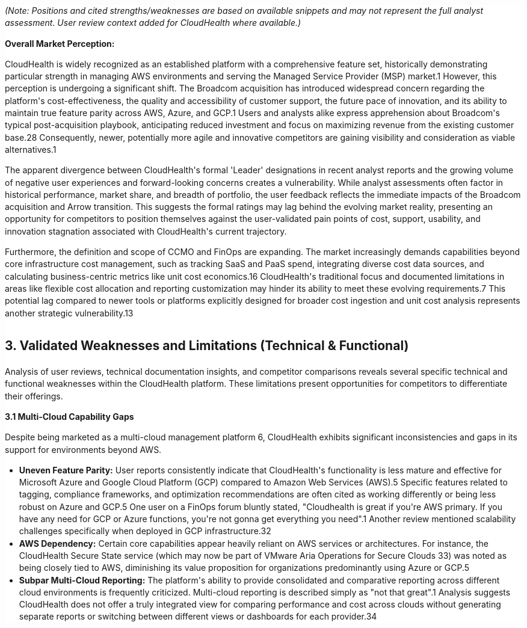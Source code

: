 _(Note: Positions and cited strengths/weaknesses are based on available snippets and may not represent the full analyst assessment. User review context added for CloudHealth where available.)_

**Overall Market Perception:**

CloudHealth is widely recognized as an established platform with a comprehensive feature set, historically demonstrating particular strength in managing AWS environments and serving the Managed Service Provider (MSP) market.1 However, this perception is undergoing a significant shift. The Broadcom acquisition has introduced widespread concern regarding the platform's cost-effectiveness, the quality and accessibility of customer support, the future pace of innovation, and its ability to maintain true feature parity across AWS, Azure, and GCP.1 Users and analysts alike express apprehension about Broadcom's typical post-acquisition playbook, anticipating reduced investment and focus on maximizing revenue from the existing customer base.28 Consequently, newer, potentially more agile and innovative competitors are gaining visibility and consideration as viable alternatives.1

The apparent divergence between CloudHealth's formal 'Leader' designations in recent analyst reports and the growing volume of negative user experiences and forward-looking concerns creates a vulnerability. While analyst assessments often factor in historical performance, market share, and breadth of portfolio, the user feedback reflects the immediate impacts of the Broadcom acquisition and Arrow transition. This suggests the formal ratings may lag behind the evolving market reality, presenting an opportunity for competitors to position themselves against the user-validated pain points of cost, support, usability, and innovation stagnation associated with CloudHealth's current trajectory.

Furthermore, the definition and scope of CCMO and FinOps are expanding. The market increasingly demands capabilities beyond core infrastructure cost management, such as tracking SaaS and PaaS spend, integrating diverse cost data sources, and calculating business-centric metrics like unit cost economics.16 CloudHealth's traditional focus and documented limitations in areas like flexible cost allocation and reporting customization may hinder its ability to meet these evolving requirements.7 This potential lag compared to newer tools or platforms explicitly designed for broader cost ingestion and unit cost analysis represents another strategic vulnerability.13

## 3. Validated Weaknesses and Limitations (Technical & Functional)

Analysis of user reviews, technical documentation insights, and competitor comparisons reveals several specific technical and functional weaknesses within the CloudHealth platform. These limitations present opportunities for competitors to differentiate their offerings.

**3.1 Multi-Cloud Capability Gaps**

Despite being marketed as a multi-cloud management platform 6, CloudHealth exhibits significant inconsistencies and gaps in its support for environments beyond AWS.

- **Uneven Feature Parity:** User reports consistently indicate that CloudHealth's functionality is less mature and effective for Microsoft Azure and Google Cloud Platform (GCP) compared to Amazon Web Services (AWS).5 Specific features related to tagging, compliance frameworks, and optimization recommendations are often cited as working differently or being less robust on Azure and GCP.5 One user on a FinOps forum bluntly stated, "Cloudhealth is great if you're AWS primary. If you have any need for GCP or Azure functions, you're not gonna get everything you need".1 Another review mentioned scalability challenges specifically when deployed in GCP infrastructure.32
- **AWS Dependency:** Certain core capabilities appear heavily reliant on AWS services or architectures. For instance, the CloudHealth Secure State service (which may now be part of VMware Aria Operations for Secure Clouds 33) was noted as being closely tied to AWS, diminishing its value proposition for organizations predominantly using Azure or GCP.5
- **Subpar Multi-Cloud Reporting:** The platform's ability to provide consolidated and comparative reporting across different cloud environments is frequently criticized. Multi-cloud reporting is described simply as "not that great".1 Analysis suggests CloudHealth does not offer a truly integrated view for comparing performance and cost across clouds without generating separate reports or switching between different views or dashboards for each provider.34
